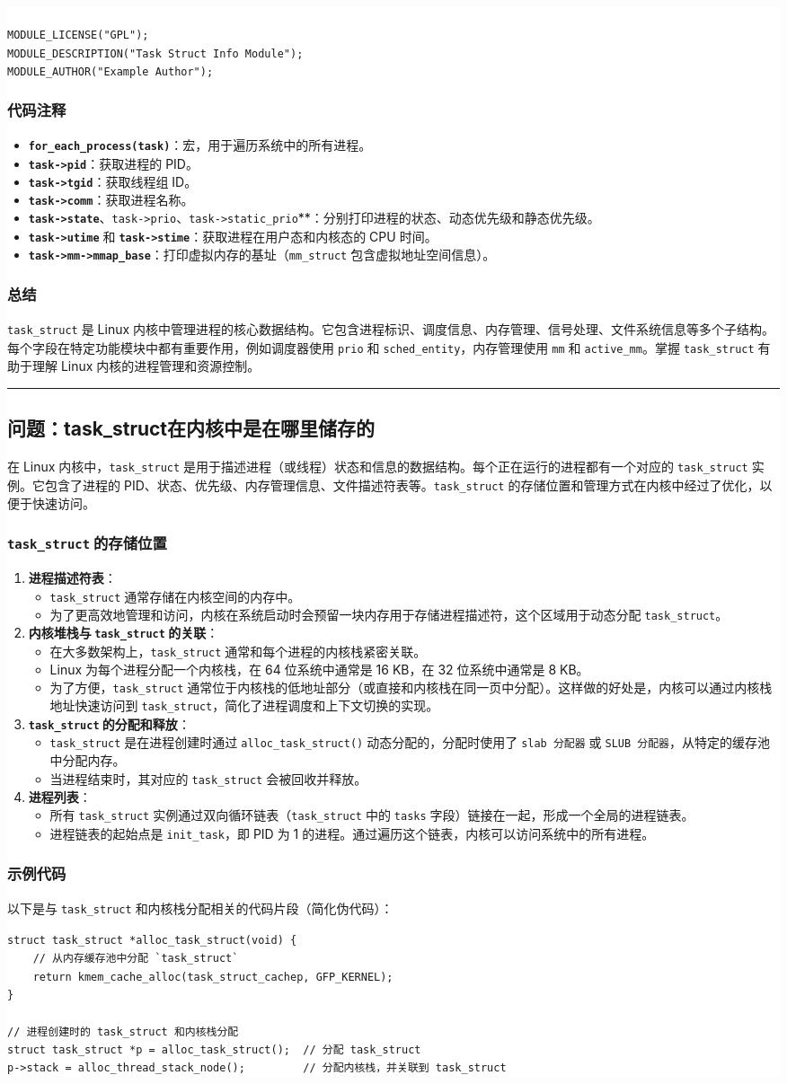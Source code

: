 ```

MODULE_LICENSE("GPL");
MODULE_DESCRIPTION("Task Struct Info Module");
MODULE_AUTHOR("Example Author");
```

### 代码注释

- **`for_each_process(task)`**：宏，用于遍历系统中的所有进程。
- **`task->pid`**：获取进程的 PID。
- **`task->tgid`**：获取线程组 ID。
- **`task->comm`**：获取进程名称。
- **`task->state`**、`task->prio`、`task->static_prio`**：分别打印进程的状态、动态优先级和静态优先级。
- **`task->utime`** 和 **`task->stime`**：获取进程在用户态和内核态的 CPU 时间。
- **`task->mm->mmap_base`**：打印虚拟内存的基址（`mm_struct` 包含虚拟地址空间信息）。

### 总结

`task_struct` 是 Linux 内核中管理进程的核心数据结构。它包含进程标识、调度信息、内存管理、信号处理、文件系统信息等多个子结构。每个字段在特定功能模块中都有重要作用，例如调度器使用 `prio` 和 `sched_entity`，内存管理使用 `mm` 和 `active_mm`。掌握 `task_struct` 有助于理解 Linux 内核的进程管理和资源控制。

------

## 问题：task_struct在内核中是在哪里储存的

在 Linux 内核中，`task_struct` 是用于描述进程（或线程）状态和信息的数据结构。每个正在运行的进程都有一个对应的 `task_struct` 实例。它包含了进程的 PID、状态、优先级、内存管理信息、文件描述符表等。`task_struct` 的存储位置和管理方式在内核中经过了优化，以便于快速访问。

### `task_struct` 的存储位置

1. **进程描述符表**：
   - `task_struct` 通常存储在内核空间的内存中。
   - 为了更高效地管理和访问，内核在系统启动时会预留一块内存用于存储进程描述符，这个区域用于动态分配 `task_struct`。
2. **内核堆栈与 `task_struct` 的关联**：
   - 在大多数架构上，`task_struct` 通常和每个进程的内核栈紧密关联。
   - Linux 为每个进程分配一个内核栈，在 64 位系统中通常是 16 KB，在 32 位系统中通常是 8 KB。
   - 为了方便，`task_struct` 通常位于内核栈的低地址部分（或直接和内核栈在同一页中分配）。这样做的好处是，内核可以通过内核栈地址快速访问到 `task_struct`，简化了进程调度和上下文切换的实现。
3. **`task_struct` 的分配和释放**：
   - `task_struct` 是在进程创建时通过 `alloc_task_struct()` 动态分配的，分配时使用了 `slab 分配器` 或 `SLUB 分配器`，从特定的缓存池中分配内存。
   - 当进程结束时，其对应的 `task_struct` 会被回收并释放。
4. **进程列表**：
   - 所有 `task_struct` 实例通过双向循环链表（`task_struct` 中的 `tasks` 字段）链接在一起，形成一个全局的进程链表。
   - 进程链表的起始点是 `init_task`，即 PID 为 1 的进程。通过遍历这个链表，内核可以访问系统中的所有进程。

### 示例代码

以下是与 `task_struct` 和内核栈分配相关的代码片段（简化伪代码）：

```
struct task_struct *alloc_task_struct(void) {
    // 从内存缓存池中分配 `task_struct`
    return kmem_cache_alloc(task_struct_cachep, GFP_KERNEL);
}

// 进程创建时的 task_struct 和内核栈分配
struct task_struct *p = alloc_task_struct();  // 分配 task_struct
p->stack = alloc_thread_stack_node();         // 分配内核栈，并关联到 task_struct
```
